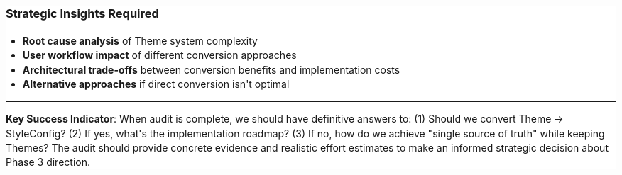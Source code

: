 ### Strategic Insights Required
- **Root cause analysis** of Theme system complexity
- **User workflow impact** of different conversion approaches  
- **Architectural trade-offs** between conversion benefits and implementation costs
- **Alternative approaches** if direct conversion isn't optimal

---

**Key Success Indicator**: When audit is complete, we should have definitive answers to: (1) Should we convert Theme → StyleConfig? (2) If yes, what's the implementation roadmap? (3) If no, how do we achieve "single source of truth" while keeping Themes? The audit should provide concrete evidence and realistic effort estimates to make an informed strategic decision about Phase 3 direction.